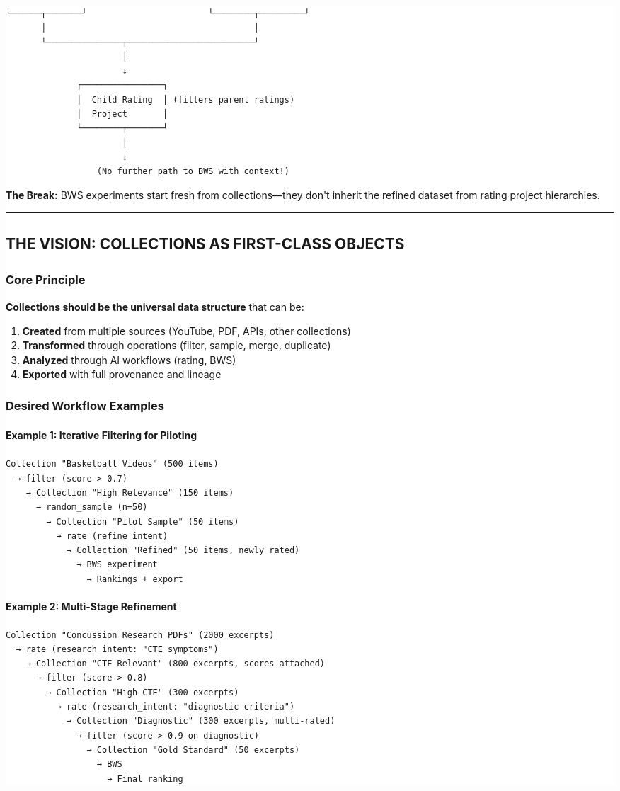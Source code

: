 ```
└──────┬───────┘                        └────────┬─────────┘
       │                                         │
       └───────────────┬─────────────────────────┘
                       │
                       ↓
              ┌────────────────┐
              │  Child Rating  │ (filters parent ratings)
              │  Project       │
              └────────┬───────┘
                       │
                       ↓
                  (No further path to BWS with context!)
```

**The Break:** BWS experiments start fresh from collections—they don't inherit the refined dataset from rating project hierarchies.

---

## THE VISION: COLLECTIONS AS FIRST-CLASS OBJECTS

### Core Principle
**Collections should be the universal data structure** that can be:
1. **Created** from multiple sources (YouTube, PDF, APIs, other collections)
2. **Transformed** through operations (filter, sample, merge, duplicate)
3. **Analyzed** through AI workflows (rating, BWS)
4. **Exported** with full provenance and lineage

### Desired Workflow Examples

#### Example 1: Iterative Filtering for Piloting
```
Collection "Basketball Videos" (500 items)
  → filter (score > 0.7)
    → Collection "High Relevance" (150 items)
      → random_sample (n=50)
        → Collection "Pilot Sample" (50 items)
          → rate (refine intent)
            → Collection "Refined" (50 items, newly rated)
              → BWS experiment
                → Rankings + export
```

#### Example 2: Multi-Stage Refinement
```
Collection "Concussion Research PDFs" (2000 excerpts)
  → rate (research_intent: "CTE symptoms")
    → Collection "CTE-Relevant" (800 excerpts, scores attached)
      → filter (score > 0.8)
        → Collection "High CTE" (300 excerpts)
          → rate (research_intent: "diagnostic criteria")
            → Collection "Diagnostic" (300 excerpts, multi-rated)
              → filter (score > 0.9 on diagnostic)
                → Collection "Gold Standard" (50 excerpts)
                  → BWS
                    → Final ranking
```
